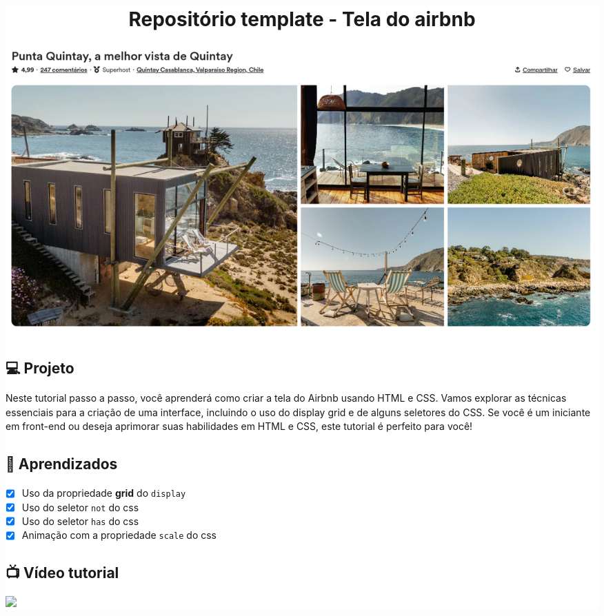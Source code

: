 <h1 align="center">
  Repositório template - Tela do airbnb
</h1>

<img src="./.github/preview.png" width="100%" />

## 💻 Projeto

Neste tutorial passo a passo, você aprenderá como criar a tela do Airbnb usando HTML e CSS. Vamos explorar as técnicas essenciais para a criação de uma interface, incluindo o uso do display grid e de alguns seletores do CSS. Se você é um iniciante em front-end ou deseja aprimorar suas habilidades em HTML e CSS, este tutorial é perfeito para você!


## 📝 Aprendizados

- [x] Uso da propriedade **grid** do `display`
- [x] Uso do seletor `not` do css
- [x] Uso do seletor `has` do css
- [x] Animação com a propriedade `scale` do css

## 📺 Vídeo tutorial

<a href="https://www.youtube.com/watch?v=edTPvotdqVo" target="_blank">
 <img src="https://img.youtube.com/vi/edTPvotdqVo/maxresdefault.jpg" width="100%" height="auto" />
</a>

